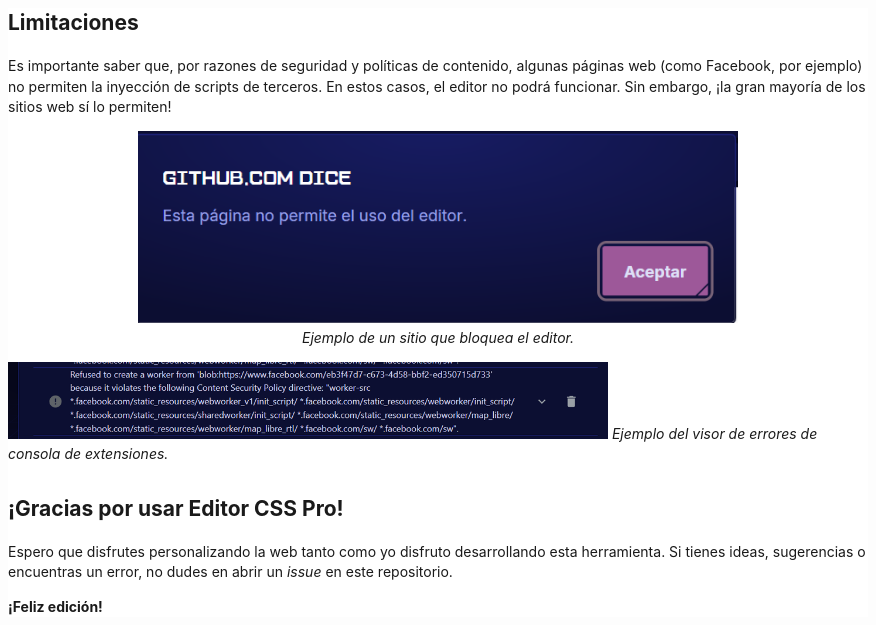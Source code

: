 ## Limitaciones

Es importante saber que, por razones de seguridad y políticas de contenido, algunas páginas web (como Facebook, por ejemplo) no permiten la inyección de scripts de terceros. En estos casos, el editor no podrá funcionar. Sin embargo, ¡la gran mayoría de los sitios web sí lo permiten!

<p align="center">
  <img src="https://github.com/HectorDanielAyarachiFuentes/editor-css-pro-gratis-espa-ol/blob/main/img-readme/paginasquenopermiteneditor.png?raw=true" alt="Páginas que no permiten el editor" width="600"/>
  <br>
  <em>Ejemplo de un sitio que bloquea el editor.</em>
</p>

  <img src="https://github.com/HectorDanielAyarachiFuentes/editor-css-pro-gratis-espa-ol/blob/main/img-readme/facebooknopermitecambiargoogleperolagranmayoriasi.png?raw=true" alt="Páginas que no permiten el editor" width="600"/>
  <em>Ejemplo del visor de errores de consola de extensiones.</em>
</p>

## ¡Gracias por usar Editor CSS Pro!

Espero que disfrutes personalizando la web tanto como yo disfruto desarrollando esta herramienta. Si tienes ideas, sugerencias o encuentras un error, no dudes en abrir un *issue* en este repositorio.

**¡Feliz edición!**
